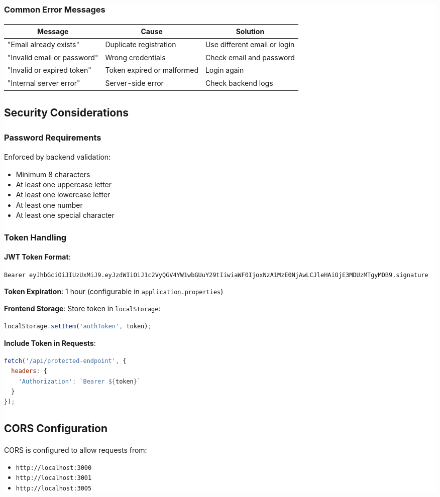 ### Common Error Messages

| Message | Cause | Solution |
|---------|-------|----------|
| "Email already exists" | Duplicate registration | Use different email or login |
| "Invalid email or password" | Wrong credentials | Check email and password |
| "Invalid or expired token" | Token expired or malformed | Login again |
| "Internal server error" | Server-side error | Check backend logs |

## Security Considerations

### Password Requirements

Enforced by backend validation:
- Minimum 8 characters
- At least one uppercase letter
- At least one lowercase letter
- At least one number
- At least one special character

### Token Handling

**JWT Token Format**:
```
Bearer eyJhbGciOiJIUzUxMiJ9.eyJzdWIiOiJ1c2VyQGV4YW1wbGUuY29tIiwiaWF0IjoxNzA1MzE0NjAwLCJleHAiOjE3MDUzMTgyMDB9.signature
```

**Token Expiration**: 1 hour (configurable in `application.properties`)

**Frontend Storage**: Store token in `localStorage`:
```javascript
localStorage.setItem('authToken', token);
```

**Include Token in Requests**:
```javascript
fetch('/api/protected-endpoint', {
  headers: {
    'Authorization': `Bearer ${token}`
  }
});
```

## CORS Configuration

CORS is configured to allow requests from:
- `http://localhost:3000`
- `http://localhost:3001`
- `http://localhost:3005`
